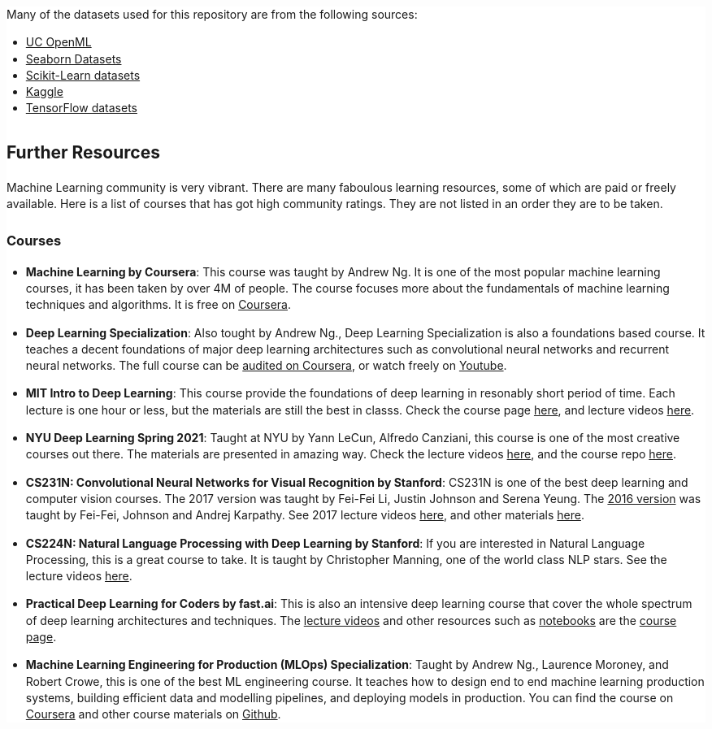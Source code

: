 Many of the datasets used for this repository are from the following sources: 

* [UC OpenML](https://www.openml.org)
* [Seaborn Datasets](https://github.com/mwaskom/seaborn-data)
* [Scikit-Learn datasets](https://scikit-learn.org/stable/datasets.html)
* [Kaggle](https://www.kaggle.com/datasets)
* [TensorFlow datasets](https://www.tensorflow.org/datasets/catalog/overview)

## Further Resources

Machine Learning community is very vibrant. There are many faboulous learning resources, some of which are paid or freely available. Here is a list of courses that has got high community ratings. They are not listed in an order they are to be taken.

### Courses

* **Machine Learning by Coursera**: This course was taught by Andrew Ng. It is one of the most popular machine learning courses, it has been taken by over 4M of people. The course focuses more about the fundamentals of machine learning techniques and algorithms. It is free on [Coursera](https://www.coursera.org/learn/machine-learning). 

* **Deep Learning Specialization**: Also tought by Andrew Ng., Deep Learning Specialization is also a foundations based course. It teaches a decent foundations of major deep learning architectures such as convolutional neural networks and recurrent neural networks. The full course can be [audited on Coursera](https://www.coursera.org/specializations/deep-learning), or watch freely on [Youtube](https://www.youtube.com/playlist?list=PLkDaE6sCZn6Ec-XTbcX1uRg2_u4xOEky0).

* **MIT Intro to Deep Learning**: This course provide the foundations of deep learning in resonably short period of time. Each lecture is one hour or less, but the materials are still the best in classs. Check the course page [here](http://introtodeeplearning.com), and lecture videos [here](https://www.youtube.com/watch?v=AjtX1N_VT9E&list=PLtBw6njQRU-rwp5__7C0oIVt26ZgjG9NI&index=4).

* **NYU Deep Learning Spring 2021**: Taught at NYU by Yann LeCun, Alfredo Canziani, this course is one of the most creative courses out there. The materials are presented in amazing way. Check the lecture videos [here](https://www.youtube.com/playlist?list=PLLHTzKZzVU9e6xUfG10TkTWApKSZCzuBI), and the course repo [here](https://github.com/Atcold/NYU-DLSP21). 

* **CS231N: Convolutional Neural Networks for Visual Recognition by Stanford**: CS231N is one of the best deep learning and computer vision courses. The 2017 version was taught by Fei-Fei Li, Justin Johnson and Serena Yeung. The [2016 version](http://cs231n.stanford.edu/2016/) was taught by Fei-Fei, Johnson and Andrej Karpathy. See 2017 lecture videos [here](https://www.youtube.com/watch?v=vT1JzLTH4G4&list=PLzUTmXVwsnXod6WNdg57Yc3zFx_f-RYsq&index=1&t=457s), and other materials [here](http://cs231n.stanford.edu). 

* **CS224N: Natural Language Processing with Deep Learning by Stanford**: If you are interested in Natural Language Processing, this is a great course to take. It is taught by Christopher Manning, one of the world class NLP stars. See the lecture videos [here](https://www.youtube.com/playlist?list=PLU40WL8Ol94IJzQtileLTqGZuXtGlLMP_). 

* **Practical Deep Learning for Coders by fast.ai**: This is also an intensive deep learning course that cover the whole spectrum of deep learning architectures and techniques. The [lecture videos](https://course.fast.ai/videos/?lesson=1) and other resources such as [notebooks](https://github.com/fastai/fastbook) are the [course page](https://course.fast.ai). 

* **Machine Learning Engineering for Production (MLOps) Specialization**: Taught by Andrew Ng., Laurence Moroney, and Robert Crowe, this is one of the best ML engineering course. It teaches how to design end to end machine learning production systems, building efficient data and modelling pipelines, and deploying models in production. You can find the course on [Coursera](https://www.coursera.org/specializations/machine-learning-engineering-for-production-mlops#about) and other course materials on [Github](https://github.com/https-deeplearning-ai/machine-learning-engineering-for-production-public). 
